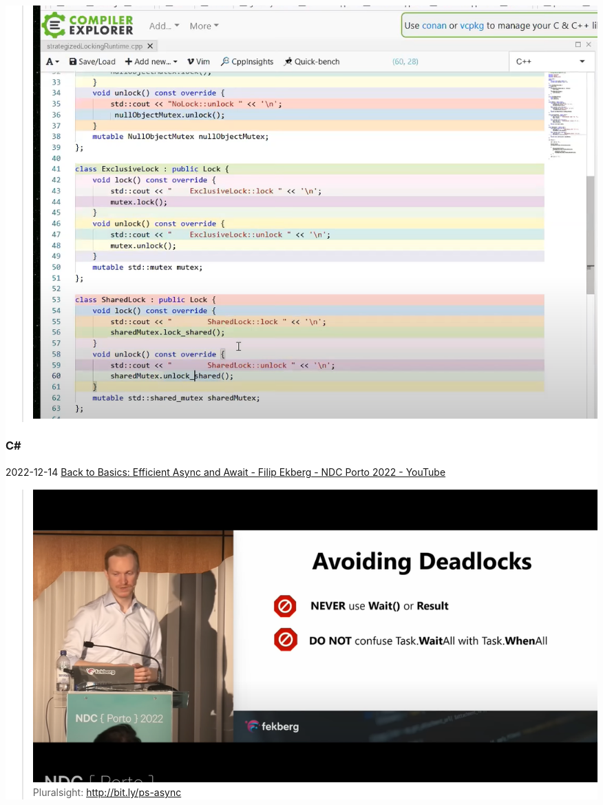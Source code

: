 > ![image-20221228132809167](./2022-12-28-links-from-my-inbox.assets/image-20221228132809167.png)

### C#

2022-12-14 [Back to Basics: Efficient Async and Await - Filip Ekberg - NDC Porto 2022 - YouTube](https://www.youtube.com/watch?v=XEeeYTG3hUg) 

> ![image-20221228140614204](./2022-12-28-links-from-my-inbox.assets/image-20221228140614204.png)
> Pluralsight: http://bit.ly/ps-async
